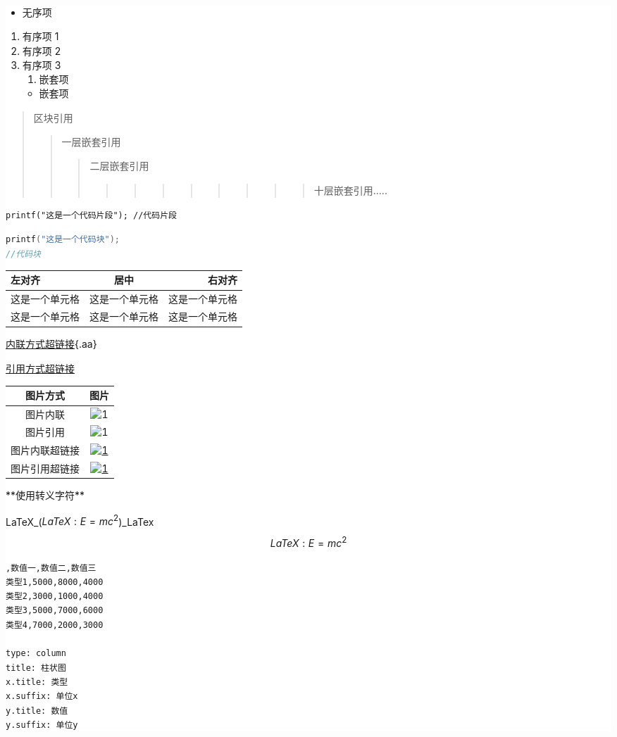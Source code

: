 - 无序项

1. 有序项 1
2. 有序项 2
3. 有序项 3
   1. 嵌套项
   - 嵌套项

> 区块引用
>
> > 一层嵌套引用
> >
> > > 二层嵌套引用
> > >
> > > > > > > > > > > 十层嵌套引用.....

`printf("这是一个代码片段"); //代码片段`

```C
printf("这是一个代码块");
//代码块
```

| 左对齐         |      居中      |         右对齐 |
| :------------- | :------------: | -------------: |
| 这是一个单元格 | 这是一个单元格 | 这是一个单元格 |
| 这是一个单元格 | 这是一个单元格 | 这是一个单元格 |

[内联方式超链接](https://linlccc.com/posts/test/){.aa}

[引用方式超链接][引用式]

[引用式]: /posts/test/

|    图片方式    |                                                         图片                                                          |
| :------------: | :-------------------------------------------------------------------------------------------------------------------: |
|    图片内联    |         ![1](https://www.runoob.com/wp-content/uploads/2019/03/iconfinder_markdown_298823.png "内联图片属性")         |
|    图片引用    |                                                    ![1][引用图片]                                                     |
| 图片内联超链接 | [![1](https://www.runoob.com/wp-content/uploads/2019/03/iconfinder_markdown_298823.png "内联图片属性")](/posts/test/) |
| 图片引用超链接 |                                              [![1][引用图片]][引用链接]                                               |

[引用图片]: https://www.runoob.com/wp-content/uploads/2019/03/iconfinder_markdown_298823.png "引用图片属性"
[引用链接]: /posts/test/

\*\*使用转义字符\*\*

LaTeX\_($LaTeX: E=mc^2$)\_LaTex
$$LaTeX: E=mc^2$$

```chart
,数值一,数值二,数值三
类型1,5000,8000,4000
类型2,3000,1000,4000
类型3,5000,7000,6000
类型4,7000,2000,3000

type: column
title: 柱状图
x.title: 类型
x.suffix: 单位x
y.title: 数值
y.suffix: 单位y
```
